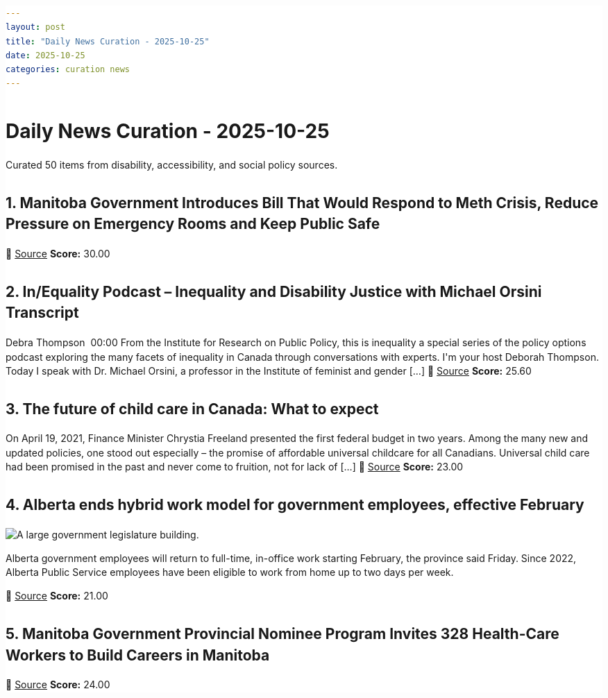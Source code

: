 ```yaml
---
layout: post
title: "Daily News Curation - 2025-10-25"
date: 2025-10-25
categories: curation news
---
```


# Daily News Curation - 2025-10-25

Curated 50 items from disability, accessibility, and social policy sources.

## 1. Manitoba Government Introduces Bill That Would Respond to Meth Crisis, Reduce Pressure on Emergency Rooms and Keep Public Safe
📍 [Source](https://news.gov.mb.ca/news/index.html?item=70942)
**Score:** 30.00

## 2. In/Equality Podcast – Inequality and Disability Justice with Michael Orsini Transcript
Debra Thompson  00:00 From the Institute for Research on Public Policy, this is inequality a special series of the policy options podcast exploring the many facets of inequality in Canada through conversations with experts. I'm your host Deborah Thompson. Today I speak with Dr. Michael Orsini, a professor in the Institute of feminist and gender […]
📍 [Source](https://policyoptions.irpp.org/2023/05/inequality-and-disability-justice-transcript/)
**Score:** 25.60

## 3. The future of child care in Canada: What to expect
On April 19, 2021, Finance Minister Chrystia Freeland presented the first federal budget in two years. Among the many new and updated policies, one stood out especially – the promise of affordable universal childcare for all Canadians. Universal child care had been promised in the past and never come to fruition, not for lack of […]
📍 [Source](https://policyoptions.irpp.org/2021/04/the-future-of-child-care-in-canada-what-to-expect/)
**Score:** 23.00

## 4. Alberta ends hybrid work model for government employees, effective February
<img src='https://i.cbc.ca/ais/fd8c8e48-06a1-425b-9c95-798627d636a1,1761324520990/full/max/0/default.jpg?im=Crop%2Crect%3D%280%2C290%2C5295%2C2978%29%3BResize%3D%28620%29' alt='A large government legislature building.' width='620' height='349' title='More than 12,000 Alberta government workers will return to full-time, in-office work starting February, the province said Friday.'/><p>Alberta government employees will return to full-time, in-office work starting February, the province said Friday. Since 2022, Alberta Public Service employees have been eligible to work from home up to two days per week. </p>
📍 [Source](https://www.cbc.ca/news/canada/edmonton/alta-government-employee-back-in-office-9.6952160?cmp=rss)
**Score:** 21.00

## 5. Manitoba Government Provincial Nominee Program Invites 328 Health-Care Workers to Build Careers in Manitoba
📍 [Source](https://news.gov.mb.ca/news/index.html?item=71157)
**Score:** 24.00
